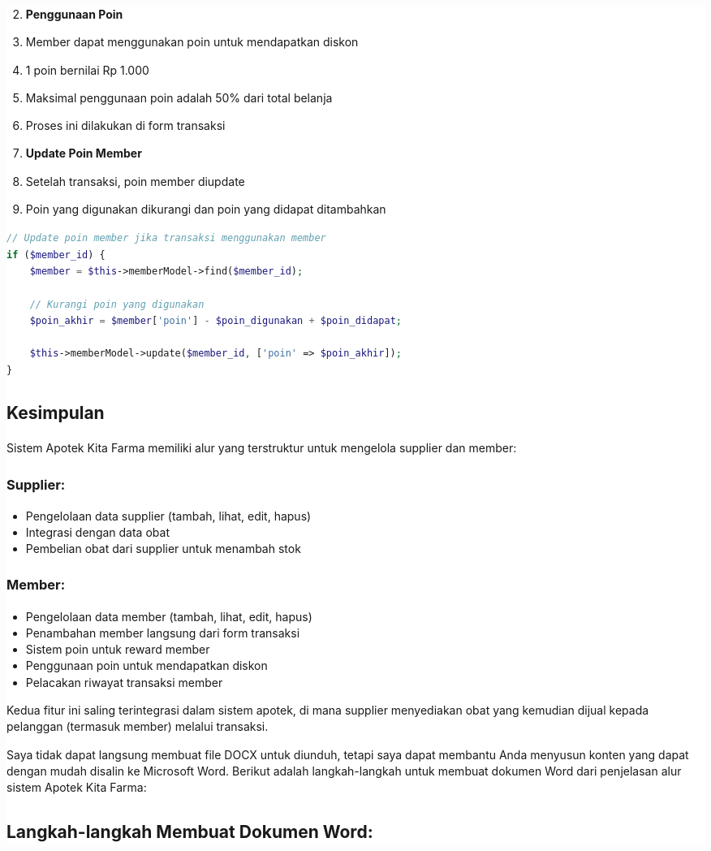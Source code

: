 2. **Penggunaan Poin**

1. Member dapat menggunakan poin untuk mendapatkan diskon
2. 1 poin bernilai Rp 1.000
3. Maksimal penggunaan poin adalah 50% dari total belanja
4. Proses ini dilakukan di form transaksi



3. **Update Poin Member**

1. Setelah transaksi, poin member diupdate
2. Poin yang digunakan dikurangi dan poin yang didapat ditambahkan


```php
// Update poin member jika transaksi menggunakan member
if ($member_id) {
    $member = $this->memberModel->find($member_id);
    
    // Kurangi poin yang digunakan
    $poin_akhir = $member['poin'] - $poin_digunakan + $poin_didapat;
    
    $this->memberModel->update($member_id, ['poin' => $poin_akhir]);
}
```




## Kesimpulan

Sistem Apotek Kita Farma memiliki alur yang terstruktur untuk mengelola supplier dan member:

### Supplier:

- Pengelolaan data supplier (tambah, lihat, edit, hapus)
- Integrasi dengan data obat
- Pembelian obat dari supplier untuk menambah stok


### Member:

- Pengelolaan data member (tambah, lihat, edit, hapus)
- Penambahan member langsung dari form transaksi
- Sistem poin untuk reward member
- Penggunaan poin untuk mendapatkan diskon
- Pelacakan riwayat transaksi member


Kedua fitur ini saling terintegrasi dalam sistem apotek, di mana supplier menyediakan obat yang kemudian dijual kepada pelanggan (termasuk member) melalui transaksi.

Saya tidak dapat langsung membuat file DOCX untuk diunduh, tetapi saya dapat membantu Anda menyusun konten yang dapat dengan mudah disalin ke Microsoft Word. Berikut adalah langkah-langkah untuk membuat dokumen Word dari penjelasan alur sistem Apotek Kita Farma:

## Langkah-langkah Membuat Dokumen Word:
